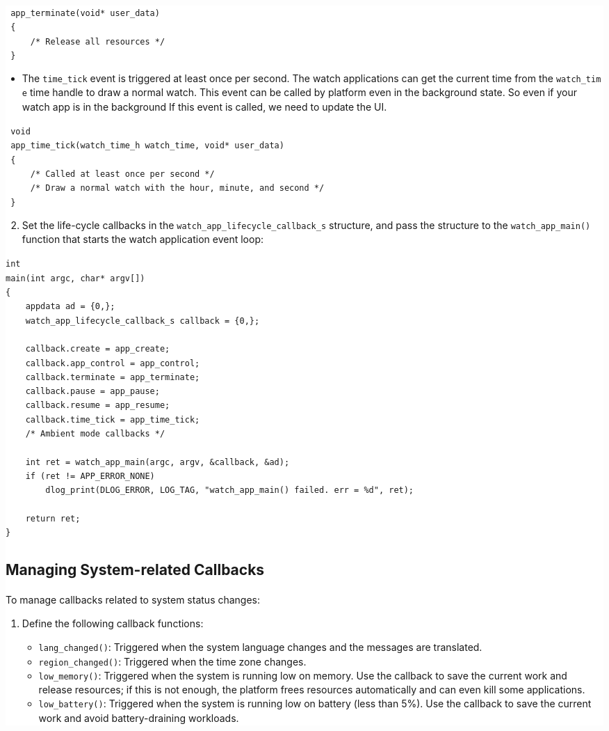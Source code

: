    ```
    app_terminate(void* user_data)
    {
        /* Release all resources */
    }
   ```
   - The `time_tick` event is triggered at least once per second. The watch applications can get the current time from the `watch_time` time handle to draw a normal watch. This event can be called by platform even in the background state. So even if your watch app is in the background If this event is called, we need to update the UI.
   ```
    void
    app_time_tick(watch_time_h watch_time, void* user_data)
    {
        /* Called at least once per second */
        /* Draw a normal watch with the hour, minute, and second */
    }
   ```
2. Set the life-cycle callbacks in the `watch_app_lifecycle_callback_s` structure, and pass the structure to the `watch_app_main()` function that starts the watch application event loop:
```
int
main(int argc, char* argv[])
{
    appdata ad = {0,};
    watch_app_lifecycle_callback_s callback = {0,};

    callback.create = app_create;
    callback.app_control = app_control;
    callback.terminate = app_terminate;
    callback.pause = app_pause;
    callback.resume = app_resume;
    callback.time_tick = app_time_tick;
    /* Ambient mode callbacks */

    int ret = watch_app_main(argc, argv, &callback, &ad);
    if (ret != APP_ERROR_NONE)
        dlog_print(DLOG_ERROR, LOG_TAG, "watch_app_main() failed. err = %d", ret);

    return ret;
}
```

## Managing System-related Callbacks

To manage callbacks related to system status changes:

1. Define the following callback functions:

   - `lang_changed()`: Triggered when the system language changes and the messages are translated.
   - `region_changed()`: Triggered when the time zone changes.
   - `low_memory()`: Triggered when the system is running low on memory. Use the callback to save the current work and release resources; if this is not enough, the platform frees resources automatically and can even kill some applications.
   - `low_battery()`: Triggered when the system is running low on battery (less than 5%). Use the callback to save the current work and avoid battery-draining workloads.
